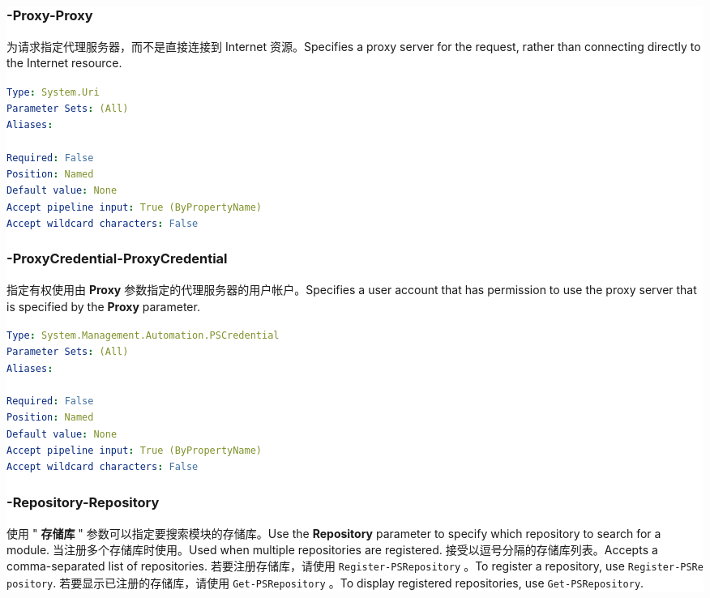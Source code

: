 ### <span data-ttu-id="3b0c8-201">-Proxy</span><span class="sxs-lookup"><span data-stu-id="3b0c8-201">-Proxy</span></span>

<span data-ttu-id="3b0c8-202">为请求指定代理服务器，而不是直接连接到 Internet 资源。</span><span class="sxs-lookup"><span data-stu-id="3b0c8-202">Specifies a proxy server for the request, rather than connecting directly to the Internet resource.</span></span>

```yaml
Type: System.Uri
Parameter Sets: (All)
Aliases:

Required: False
Position: Named
Default value: None
Accept pipeline input: True (ByPropertyName)
Accept wildcard characters: False
```

### <span data-ttu-id="3b0c8-203">-ProxyCredential</span><span class="sxs-lookup"><span data-stu-id="3b0c8-203">-ProxyCredential</span></span>

<span data-ttu-id="3b0c8-204">指定有权使用由 **Proxy** 参数指定的代理服务器的用户帐户。</span><span class="sxs-lookup"><span data-stu-id="3b0c8-204">Specifies a user account that has permission to use the proxy server that is specified by the **Proxy** parameter.</span></span>

```yaml
Type: System.Management.Automation.PSCredential
Parameter Sets: (All)
Aliases:

Required: False
Position: Named
Default value: None
Accept pipeline input: True (ByPropertyName)
Accept wildcard characters: False
```

### <span data-ttu-id="3b0c8-205">-Repository</span><span class="sxs-lookup"><span data-stu-id="3b0c8-205">-Repository</span></span>

<span data-ttu-id="3b0c8-206">使用 " **存储库** " 参数可以指定要搜索模块的存储库。</span><span class="sxs-lookup"><span data-stu-id="3b0c8-206">Use the **Repository** parameter to specify which repository to search for a module.</span></span> <span data-ttu-id="3b0c8-207">当注册多个存储库时使用。</span><span class="sxs-lookup"><span data-stu-id="3b0c8-207">Used when multiple repositories are registered.</span></span> <span data-ttu-id="3b0c8-208">接受以逗号分隔的存储库列表。</span><span class="sxs-lookup"><span data-stu-id="3b0c8-208">Accepts a comma-separated list of repositories.</span></span> <span data-ttu-id="3b0c8-209">若要注册存储库，请使用 `Register-PSRepository` 。</span><span class="sxs-lookup"><span data-stu-id="3b0c8-209">To register a repository, use `Register-PSRepository`.</span></span> <span data-ttu-id="3b0c8-210">若要显示已注册的存储库，请使用 `Get-PSRepository` 。</span><span class="sxs-lookup"><span data-stu-id="3b0c8-210">To display registered repositories, use `Get-PSRepository`.</span></span>
